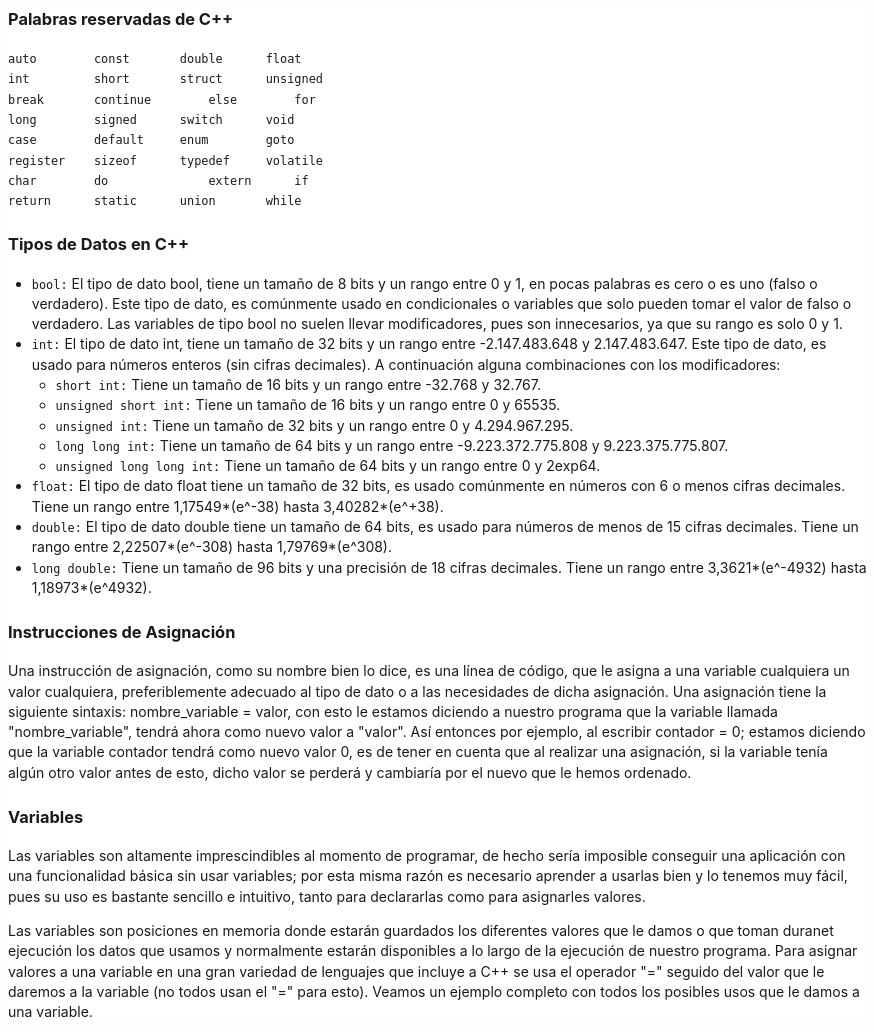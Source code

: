 ### Palabras reservadas de C++

    auto        const	    double	    float
    int         short	    struct	    unsigned
    break	    continue        else	    for
    long	    signed	    switch	    void
    case	    default	    enum	    goto
    register    sizeof	    typedef	    volatile
    char	    do	            extern	    if
    return	    static	    union	    while

### Tipos de Datos en C++

- `bool:` El tipo de dato bool, tiene un tamaño de 8 bits y un rango entre 0 y 1, en pocas palabras es cero o es uno (falso o verdadero). Este tipo de dato, es comúnmente usado en condicionales o variables que solo pueden tomar el valor de falso o verdadero. Las variables de tipo bool no suelen llevar modificadores, pues son innecesarios, ya que su rango es solo 0 y 1.
- `int:` El tipo de dato int, tiene un tamaño de 32 bits y un rango entre -2.147.483.648 y 2.147.483.647. Este tipo de dato, es usado para números enteros (sin cifras decimales). A continuación alguna combinaciones con los modificadores:
    - `short int:` Tiene un tamaño de 16 bits y un rango entre -32.768 y 32.767.
    - `unsigned short int:` Tiene un tamaño de 16 bits y un rango entre 0 y 65535.
    - `unsigned int:` Tiene un tamaño de 32 bits y un rango entre 0 y 4.294.967.295.
    - `long long int:` Tiene un tamaño de 64 bits y un rango entre -9.223.372.775.808 y 9.223.375.775.807.
    - `unsigned long long int:` Tiene un tamaño de 64 bits y un rango entre 0 y 2exp64.
- `float:` El tipo de dato float tiene un tamaño de 32 bits, es usado comúnmente en números con 6 o menos cifras decimales. Tiene un rango entre 1,17549*(e^-38) hasta 3,40282*(e^+38).
- `double:` El tipo de dato double tiene un tamaño de 64 bits, es usado para números de menos de 15 cifras decimales. Tiene un rango entre 2,22507*(e^-308) hasta 1,79769*(e^308).
- `long double:` Tiene un tamaño de 96 bits y una precisión de 18 cifras decimales. Tiene un rango entre 3,3621*(e^-4932) hasta 1,18973*(e^4932).

### Instrucciones de Asignación

Una instrucción de asignación, como su nombre bien lo dice, es una línea de código, que le asigna a una variable cualquiera un valor cualquiera, preferiblemente adecuado al tipo de dato o a las necesidades de dicha asignación. Una asignación tiene la siguiente sintaxis: nombre_variable = valor, con esto le estamos diciendo a nuestro programa que la variable llamada "nombre_variable", tendrá ahora como nuevo valor a "valor". Así entonces por ejemplo, al escribir contador = 0; estamos diciendo que la variable contador tendrá como nuevo valor 0, es de tener en cuenta que al realizar una asignación, si la variable tenía algún otro valor antes de esto, dicho valor se perderá y cambiaría por el nuevo que le hemos ordenado.

### Variables

Las variables son altamente imprescindibles al momento de programar, de hecho sería imposible conseguir una aplicación con una funcionalidad básica sin usar variables; por esta misma razón es necesario aprender a usarlas bien y lo tenemos muy fácil, pues su uso es bastante sencillo e intuitivo, tanto para declararlas como para asignarles valores.

Las variables son posiciones en memoria donde estarán guardados los diferentes valores que le damos o que toman duranet ejecución los datos que usamos y normalmente estarán disponibles a lo largo de la ejecución de nuestro programa. Para asignar valores a una variable en una gran variedad de lenguajes que incluye a C++ se usa el operador "=" seguido del valor que le daremos a la variable (no todos usan el "=" para esto). Veamos un ejemplo completo con todos los posibles usos que le damos a una variable.
